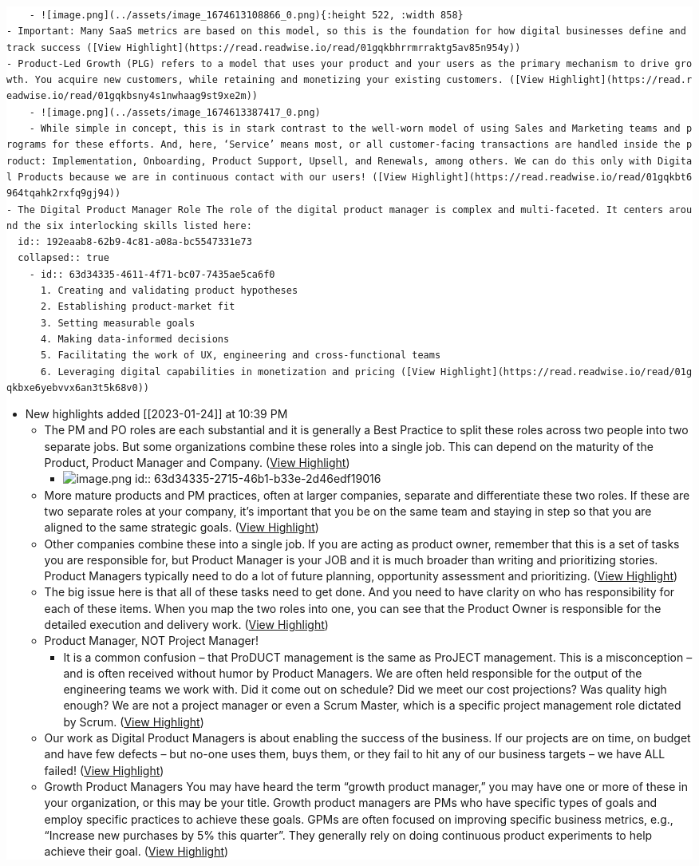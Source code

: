 		- ![image.png](../assets/image_1674613108866_0.png){:height 522, :width 858}
	- Important: Many SaaS metrics are based on this model, so this is the foundation for how digital businesses define and track success ([View Highlight](https://read.readwise.io/read/01gqkbhrrmrraktg5av85n954y))
	- Product-Led Growth (PLG) refers to a model that uses your product and your users as the primary mechanism to drive growth. You acquire new customers, while retaining and monetizing your existing customers. ([View Highlight](https://read.readwise.io/read/01gqkbsny4s1nwhaag9st9xe2m))
		- ![image.png](../assets/image_1674613387417_0.png)
		- While simple in concept, this is in stark contrast to the well-worn model of using Sales and Marketing teams and programs for these efforts. And, here, ‘Service’ means most, or all customer-facing transactions are handled inside the product: Implementation, Onboarding, Product Support, Upsell, and Renewals, among others. We can do this only with Digital Products because we are in continuous contact with our users! ([View Highlight](https://read.readwise.io/read/01gqkbt6964tqahk2rxfq9gj94))
	- The Digital Product Manager Role The role of the digital product manager is complex and multi-faceted. It centers around the six interlocking skills listed here:
	  id:: 192eaab8-62b9-4c81-a08a-bc5547331e73
	  collapsed:: true
		- id:: 63d34335-4611-4f71-bc07-7435ae5ca6f0
		  1. Creating and validating product hypotheses 
		  2. Establishing product-market fit 
		  3. Setting measurable goals 
		  4. Making data-informed decisions 
		  5. Facilitating the work of UX, engineering and cross-functional teams 
		  6. Leveraging digital capabilities in monetization and pricing ([View Highlight](https://read.readwise.io/read/01gqkbxe6yebvvx6an3t5k68v0))
- New highlights added [[2023-01-24]] at 10:39 PM
	- The PM and PO roles are each substantial and it is generally a Best Practice to split these roles across two people into two separate jobs. But some organizations combine these roles into a single job. This can depend on the maturity of the Product, Product Manager and Company. ([View Highlight](https://read.readwise.io/read/01gqkdb6r2w1m17pn956eazv1c))
		- ![image.png](../assets/image_1674614187472_0.png)
		  id:: 63d34335-2715-46b1-b33e-2d46edf19016
	- More mature products and PM practices, often at larger companies, separate and differentiate these two roles. If these are two separate roles at your company, it’s important that you be on the same team and staying in step so that you are aligned to the same strategic goals. ([View Highlight](https://read.readwise.io/read/01gqkdbhmwj8djapg16fc8tqd5))
	- Other companies combine these into a single job. If you are acting as product owner, remember that this is a set of tasks you are responsible for, but Product Manager is your JOB and it is much broader than writing and prioritizing stories. Product Managers typically need to do a lot of future planning, opportunity assessment and prioritizing. ([View Highlight](https://read.readwise.io/read/01gqkdc18dhtewx9y0ftc2ehhd))
	- The big issue here is that all of these tasks need to get done. And you need to have clarity on who has responsibility for each of these items. When you map the two roles into one, you can see that the Product Owner is responsible for the detailed execution and delivery work. ([View Highlight](https://read.readwise.io/read/01gqkdcgyh0mepn2ay96j8mx53))
	- Product Manager, NOT Project Manager!
		- It is a common confusion – that ProDUCT management is the same as ProJECT management. This is a misconception – and is often received without humor by Product Managers. We are often held responsible for the output of the engineering teams we work with. Did it come out on schedule? Did we meet our cost projections? Was quality high enough? We are not a project manager or even a Scrum Master, which is a specific project management role dictated by Scrum. ([View Highlight](https://read.readwise.io/read/01gqkddnq27h9rbbde2bpsag3w))
	- Our work as Digital Product Managers is about enabling the success of the business. If our projects are on time, on budget and have few defects – but no-one uses them, buys them, or they fail to hit any of our business targets – we have ALL failed! ([View Highlight](https://read.readwise.io/read/01gqkde41zzmh1qd5wp96c4kk1))
	- Growth Product Managers You may have heard the term “growth product manager,” you may have one or more of these in your organization, or this may be your title. Growth product managers are PMs who have specific types of goals and employ specific practices to achieve these goals. GPMs are often focused on improving specific business metrics, e.g., “Increase new purchases by 5% this quarter”. They generally rely on doing continuous product experiments to help achieve their goal. ([View Highlight](https://read.readwise.io/read/01gqkdfm83cp7jhqfdr9jazkc9))